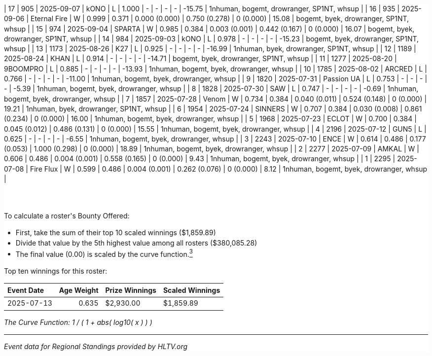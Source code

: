 |           17 |      905 | 2025-09-07 | kONO          | L   | 1.000      | -            | -                | -                | -         |   -15.75 | 1nhuman, bogemt, drowranger, SP1NT, whsup  |
|           16 |      935 | 2025-09-06 | Eternal Fire  | W   | 0.999      | 0.371        | 0.000 (0.000)    | 0.750 (0.278)    | 0 (0.000) |    15.08 | bogemt, byek, drowranger, SP1NT, whsup     |
|           15 |      974 | 2025-09-04 | SPARTA        | W   | 0.985      | 0.384        | 0.003 (0.001)    | 0.442 (0.167)    | 0 (0.000) |    16.07 | bogemt, byek, drowranger, SP1NT, whsup     |
|           14 |      984 | 2025-09-03 | kONO          | L   | 0.978      | -            | -                | -                | -         |   -15.23 | bogemt, byek, drowranger, SP1NT, whsup     |
|           13 |     1173 | 2025-08-26 | K27           | L   | 0.925      | -            | -                | -                | -         |   -16.99 | 1nhuman, byek, drowranger, SP1NT, whsup    |
|           12 |     1189 | 2025-08-24 | KHAN          | L   | 0.914      | -            | -                | -                | -         |   -14.71 | bogemt, byek, drowranger, SP1NT, whsup     |
|           11 |     1277 | 2025-08-20 | 9BOOMPRO      | L   | 0.885      | -            | -                | -                | -         |   -13.93 | 1nhuman, bogemt, byek, drowranger, whsup   |
|           10 |     1785 | 2025-08-02 | ARCRED        | L   | 0.766      | -            | -                | -                | -         |   -11.00 | 1nhuman, bogemt, byek, drowranger, whsup   |
|            9 |     1820 | 2025-07-31 | Passion UA    | L   | 0.753      | -            | -                | -                | -         |    -5.39 | 1nhuman, bogemt, byek, drowranger, whsup   |
|            8 |     1828 | 2025-07-30 | SAW           | L   | 0.747      | -            | -                | -                | -         |    -0.69 | 1nhuman, bogemt, byek, drowranger, whsup   |
|            7 |     1857 | 2025-07-28 | Venom         | W   | 0.734      | 0.384        | 0.040 (0.011)    | 0.524 (0.148)    | 0 (0.000) |    19.21 | 1nhuman, byek, drowranger, SP1NT, whsup    |
|            6 |     1954 | 2025-07-24 | SINNERS       | W   | 0.707      | 0.384        | 0.030 (0.008)    | 0.861 (0.234)    | 0 (0.000) |    16.00 | 1nhuman, bogemt, byek, drowranger, whsup   |
|            5 |     1968 | 2025-07-23 | ECLOT         | W   | 0.700      | 0.384        | 0.045 (0.012)    | 0.486 (0.131)    | 0 (0.000) |    15.55 | 1nhuman, bogemt, byek, drowranger, whsup   |
|            4 |     2196 | 2025-07-12 | GUN5          | L   | 0.625      | -            | -                | -                | -         |    -6.55 | 1nhuman, bogemt, byek, drowranger, whsup   |
|            3 |     2243 | 2025-07-10 | ENCE          | W   | 0.614      | 0.486        | 0.177 (0.053)    | 1.000 (0.298)    | 0 (0.000) |    18.89 | 1nhuman, bogemt, byek, drowranger, whsup   |
|            2 |     2277 | 2025-07-09 | AMKAL         | W   | 0.606      | 0.486        | 0.004 (0.001)    | 0.558 (0.165)    | 0 (0.000) |     9.43 | 1nhuman, bogemt, byek, drowranger, whsup   |
|            1 |     2295 | 2025-07-08 | Fire Flux     | W   | 0.599      | 0.486        | 0.004 (0.001)    | 0.262 (0.076)    | 0 (0.000) |     8.12 | 1nhuman, bogemt, byek, drowranger, whsup   |

<br />
<span id="table2"></span><br />
To calculate a roster's Bounty Offered:<br />

- First, take the sum of their top 10 scaled winnings ($1,859.89)
- Divide that value by the 5th highest value among all rosters ($380,085.28)
- The final value (0.00) is scaled by the curve function.[<sup>3</sup>](#curveFunction)

Top ten winnings for this roster:<br />

| Event Date | Age Weight | Prize Winnings | Scaled Winnings |
| :- | -: | :- | :- |
| 2025-07-13 |      0.635 | $2,930.00      | $1,859.89       |


<span id="curveFunction"></span>_The Curve Function: 1 / ( 1 + abs( log10( x ) ) )_<br />

---
_Event data for Regional Standings provided by HLTV.org_<br />
